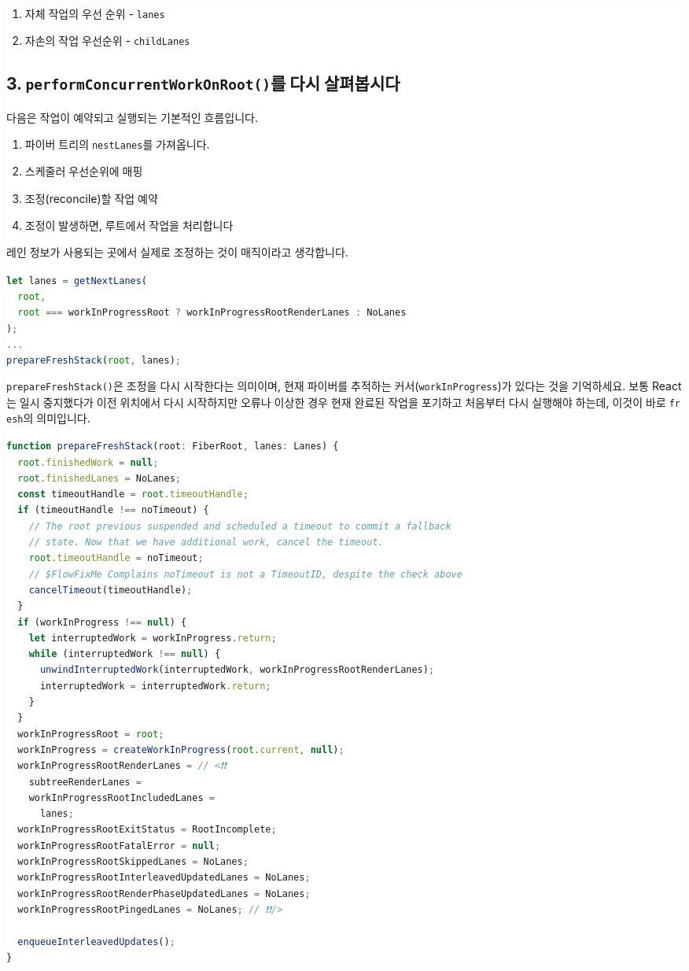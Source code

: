 1. 자체 작업의 우선 순위 - `lanes`
    
2. 자손의 작업 우선순위 - `childLanes`
    

## 3\. `performConcurrentWorkOnRoot()`를 다시 살펴봅시다

다음은 작업이 예약되고 실행되는 기본적인 흐름입니다.

1. 파이버 트리의 `nestLanes`를 가져옵니다.
    
2. 스케줄러 우선순위에 매핑
    
3. 조정(reconcile)할 작업 예약
    
4. 조정이 발생하면, 루트에서 작업을 처리합니다
    

레인 정보가 사용되는 곳에서 실제로 조정하는 것이 매직이라고 생각합니다.

```typescript
let lanes = getNextLanes(
  root,
  root === workInProgressRoot ? workInProgressRootRenderLanes : NoLanes
);
...
prepareFreshStack(root, lanes);
```

`prepareFreshStack()`은 조정을 다시 시작한다는 의미이며, 현재 파이버를 추적하는 커서(`workInProgress`)가 있다는 것을 기억하세요. 보통 React는 일시 중지했다가 이전 위치에서 다시 시작하지만 오류나 이상한 경우 현재 완료된 작업을 포기하고 처음부터 다시 실행해야 하는데, 이것이 바로 `fresh`의 의미입니다.

```typescript
function prepareFreshStack(root: FiberRoot, lanes: Lanes) {
  root.finishedWork = null;
  root.finishedLanes = NoLanes;
  const timeoutHandle = root.timeoutHandle;
  if (timeoutHandle !== noTimeout) {
    // The root previous suspended and scheduled a timeout to commit a fallback
    // state. Now that we have additional work, cancel the timeout.
    root.timeoutHandle = noTimeout;
    // $FlowFixMe Complains noTimeout is not a TimeoutID, despite the check above
    cancelTimeout(timeoutHandle);
  }
  if (workInProgress !== null) {
    let interruptedWork = workInProgress.return;
    while (interruptedWork !== null) {
      unwindInterruptedWork(interruptedWork, workInProgressRootRenderLanes);
      interruptedWork = interruptedWork.return;
    }
  }
  workInProgressRoot = root;
  workInProgress = createWorkInProgress(root.current, null);
  workInProgressRootRenderLanes = // <❗❗
    subtreeRenderLanes =
    workInProgressRootIncludedLanes =
      lanes;
  workInProgressRootExitStatus = RootIncomplete;
  workInProgressRootFatalError = null;
  workInProgressRootSkippedLanes = NoLanes;
  workInProgressRootInterleavedUpdatedLanes = NoLanes;
  workInProgressRootRenderPhaseUpdatedLanes = NoLanes;
  workInProgressRootPingedLanes = NoLanes; // ❗❗/>

  enqueueInterleavedUpdates();
}
```
